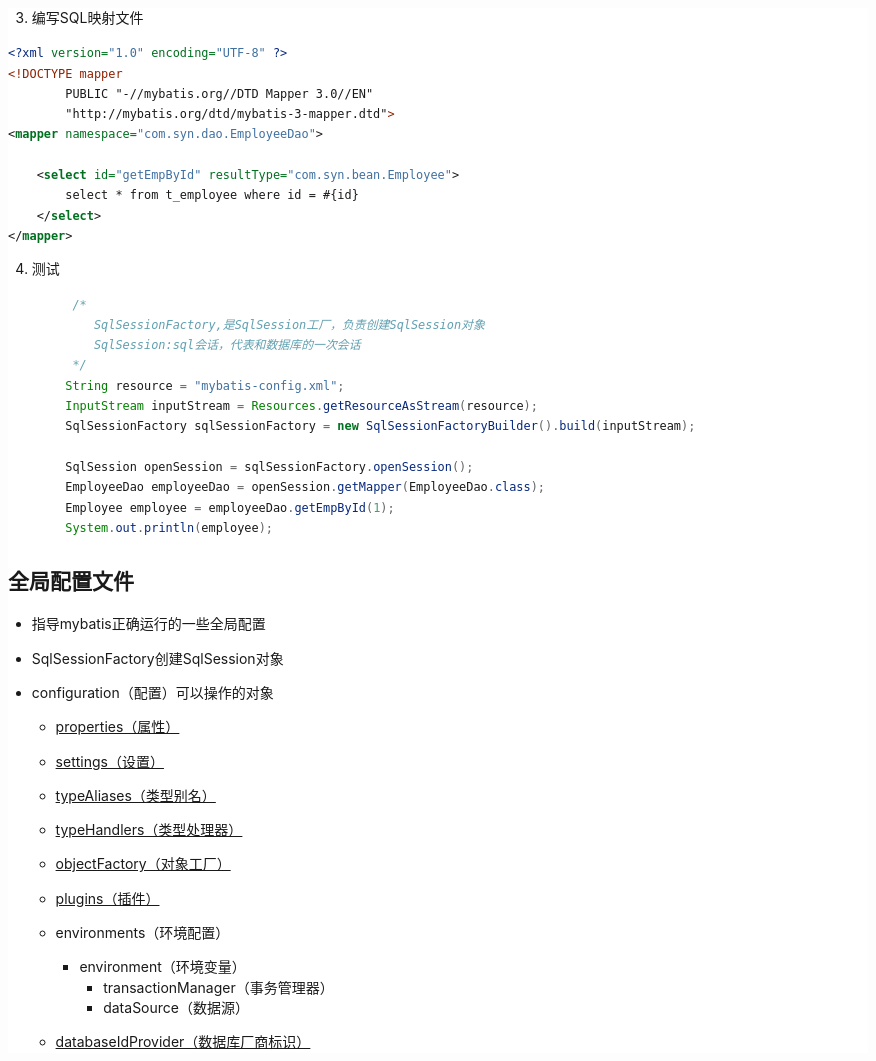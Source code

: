 3. 编写SQL映射文件

```xml
<?xml version="1.0" encoding="UTF-8" ?>
<!DOCTYPE mapper
        PUBLIC "-//mybatis.org//DTD Mapper 3.0//EN"
        "http://mybatis.org/dtd/mybatis-3-mapper.dtd">
<mapper namespace="com.syn.dao.EmployeeDao">

    <select id="getEmpById" resultType="com.syn.bean.Employee">
        select * from t_employee where id = #{id}
    </select>
</mapper>
```

4. 测试

```java
         /*
            SqlSessionFactory,是SqlSession工厂，负责创建SqlSession对象
            SqlSession:sql会话，代表和数据库的一次会话
         */
        String resource = "mybatis-config.xml";
        InputStream inputStream = Resources.getResourceAsStream(resource);
        SqlSessionFactory sqlSessionFactory = new SqlSessionFactoryBuilder().build(inputStream);

        SqlSession openSession = sqlSessionFactory.openSession();
        EmployeeDao employeeDao = openSession.getMapper(EmployeeDao.class);
        Employee employee = employeeDao.getEmpById(1);
        System.out.println(employee);
```

## 全局配置文件

- 指导mybatis正确运行的一些全局配置

- SqlSessionFactory创建SqlSession对象

- configuration（配置）可以操作的对象

  - [properties（属性）](https://mybatis.org/mybatis-3/zh/configuration.html#properties)
  
  - [settings（设置）](https://mybatis.org/mybatis-3/zh/configuration.html#settings)
  
  - [typeAliases（类型别名）](https://mybatis.org/mybatis-3/zh/configuration.html#typeAliases)
  
  - [typeHandlers（类型处理器）](https://mybatis.org/mybatis-3/zh/configuration.html#typeHandlers)
  
  - [objectFactory（对象工厂）](https://mybatis.org/mybatis-3/zh/configuration.html#objectFactory)
  
  - [plugins（插件）](https://mybatis.org/mybatis-3/zh/configuration.html#plugins)
  
  - environments（环境配置）
    - environment（环境变量）
      - transactionManager（事务管理器）
      - dataSource（数据源）
    
  - [databaseIdProvider（数据库厂商标识）](https://mybatis.org/mybatis-3/zh/configuration.html#databaseIdProvider)
  